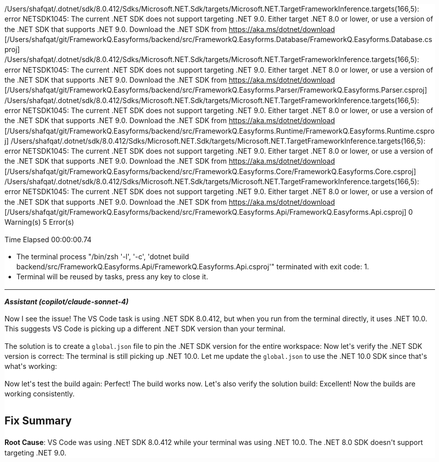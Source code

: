 /Users/shafqat/.dotnet/sdk/8.0.412/Sdks/Microsoft.NET.Sdk/targets/Microsoft.NET.TargetFrameworkInference.targets(166,5): error NETSDK1045: The current .NET SDK does not support targeting .NET 9.0.  Either target .NET 8.0 or lower, or use a version of the .NET SDK that supports .NET 9.0. Download the .NET SDK from https://aka.ms/dotnet/download [/Users/shafqat/git/FrameworkQ.Easyforms/backend/src/FrameworkQ.Easyforms.Database/FrameworkQ.Easyforms.Database.csproj]
/Users/shafqat/.dotnet/sdk/8.0.412/Sdks/Microsoft.NET.Sdk/targets/Microsoft.NET.TargetFrameworkInference.targets(166,5): error NETSDK1045: The current .NET SDK does not support targeting .NET 9.0.  Either target .NET 8.0 or lower, or use a version of the .NET SDK that supports .NET 9.0. Download the .NET SDK from https://aka.ms/dotnet/download [/Users/shafqat/git/FrameworkQ.Easyforms/backend/src/FrameworkQ.Easyforms.Parser/FrameworkQ.Easyforms.Parser.csproj]
/Users/shafqat/.dotnet/sdk/8.0.412/Sdks/Microsoft.NET.Sdk/targets/Microsoft.NET.TargetFrameworkInference.targets(166,5): error NETSDK1045: The current .NET SDK does not support targeting .NET 9.0.  Either target .NET 8.0 or lower, or use a version of the .NET SDK that supports .NET 9.0. Download the .NET SDK from https://aka.ms/dotnet/download [/Users/shafqat/git/FrameworkQ.Easyforms/backend/src/FrameworkQ.Easyforms.Runtime/FrameworkQ.Easyforms.Runtime.csproj]
/Users/shafqat/.dotnet/sdk/8.0.412/Sdks/Microsoft.NET.Sdk/targets/Microsoft.NET.TargetFrameworkInference.targets(166,5): error NETSDK1045: The current .NET SDK does not support targeting .NET 9.0.  Either target .NET 8.0 or lower, or use a version of the .NET SDK that supports .NET 9.0. Download the .NET SDK from https://aka.ms/dotnet/download [/Users/shafqat/git/FrameworkQ.Easyforms/backend/src/FrameworkQ.Easyforms.Core/FrameworkQ.Easyforms.Core.csproj]
/Users/shafqat/.dotnet/sdk/8.0.412/Sdks/Microsoft.NET.Sdk/targets/Microsoft.NET.TargetFrameworkInference.targets(166,5): error NETSDK1045: The current .NET SDK does not support targeting .NET 9.0.  Either target .NET 8.0 or lower, or use a version of the .NET SDK that supports .NET 9.0. Download the .NET SDK from https://aka.ms/dotnet/download [/Users/shafqat/git/FrameworkQ.Easyforms/backend/src/FrameworkQ.Easyforms.Api/FrameworkQ.Easyforms.Api.csproj]
    0 Warning(s)
    5 Error(s)

Time Elapsed 00:00:00.74

 *  The terminal process "/bin/zsh '-l', '-c', 'dotnet build backend/src/FrameworkQ.Easyforms.Api/FrameworkQ.Easyforms.Api.csproj'" terminated with exit code: 1. 
 *  Terminal will be reused by tasks, press any key to close it. 

---

_**Assistant (copilot/claude-sonnet-4)**_

Now I see the issue! The VS Code task is using .NET SDK 8.0.412, but when you run from the terminal directly, it uses .NET 10.0. This suggests VS Code is picking up a different .NET SDK version than your terminal.

The solution is to create a `global.json` file to pin the .NET SDK version for the entire workspace: Now let's verify the .NET SDK version is correct: The terminal is still picking up .NET 10.0. Let me update the `global.json` to use the .NET 10.0 SDK since that's what's working: 
```

```
Now let's test the build again: Perfect! The build works now. Let's also verify the solution build: Excellent! Now the builds are working consistently.

## Fix Summary

**Root Cause**: VS Code was using .NET SDK 8.0.412 while your terminal was using .NET 10.0. The .NET 8.0 SDK doesn't support targeting .NET 9.0.
